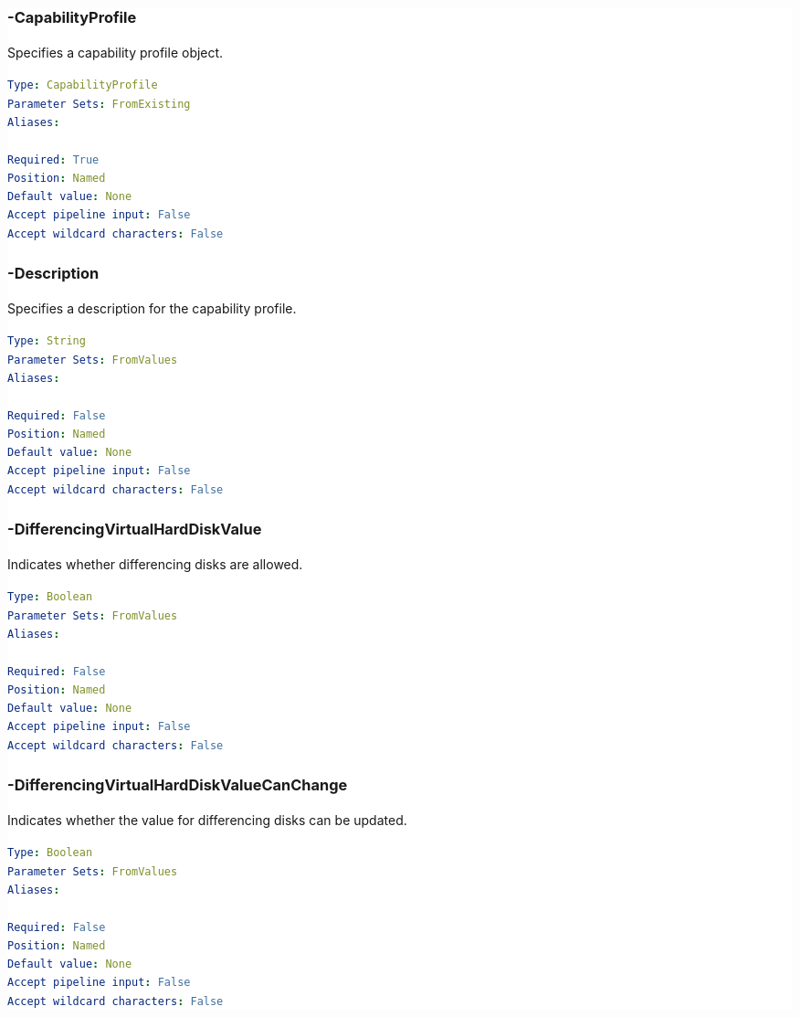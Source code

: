 ### -CapabilityProfile
Specifies a capability profile object.

```yaml
Type: CapabilityProfile
Parameter Sets: FromExisting
Aliases: 

Required: True
Position: Named
Default value: None
Accept pipeline input: False
Accept wildcard characters: False
```

### -Description
Specifies a description for the capability profile.

```yaml
Type: String
Parameter Sets: FromValues
Aliases: 

Required: False
Position: Named
Default value: None
Accept pipeline input: False
Accept wildcard characters: False
```

### -DifferencingVirtualHardDiskValue
Indicates whether differencing disks are allowed.

```yaml
Type: Boolean
Parameter Sets: FromValues
Aliases: 

Required: False
Position: Named
Default value: None
Accept pipeline input: False
Accept wildcard characters: False
```

### -DifferencingVirtualHardDiskValueCanChange
Indicates whether the value for differencing disks can be updated.

```yaml
Type: Boolean
Parameter Sets: FromValues
Aliases: 

Required: False
Position: Named
Default value: None
Accept pipeline input: False
Accept wildcard characters: False
```
